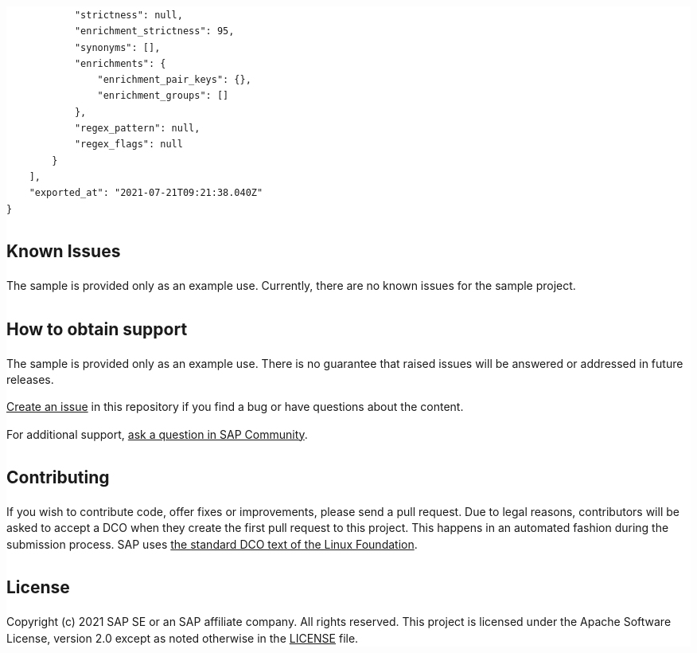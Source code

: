 ```
            "strictness": null,
            "enrichment_strictness": 95,
            "synonyms": [],
            "enrichments": {
                "enrichment_pair_keys": {},
                "enrichment_groups": []
            },
            "regex_pattern": null,
            "regex_flags": null
        }
    ],
    "exported_at": "2021-07-21T09:21:38.040Z"
}
```

## Known Issues
The sample is provided only as an example use. Currently, there are no known issues for the sample project.

## How to obtain support
The sample is provided only as an example use. There is no guarantee that raised issues will be answered or addressed in future releases.

[Create an issue](https://github.com/SAP-samples/<repository-name>/issues) in this repository if you find a bug or have questions about the content.
 
For additional support, [ask a question in SAP Community](https://answers.sap.com/questions/ask.html).



## Contributing
If you wish to contribute code, offer fixes or improvements, please send a pull request. Due to legal reasons, contributors will be asked to accept a DCO when they create the first pull request to this project. This happens in an automated fashion during the submission process. SAP uses [the standard DCO text of the Linux Foundation](https://developercertificate.org/).


## License
Copyright (c) 2021 SAP SE or an SAP affiliate company. All rights reserved. This project is licensed under the Apache Software License, version 2.0 except as noted otherwise in the [LICENSE](LICENSES/Apache-2.0.txt) file.

